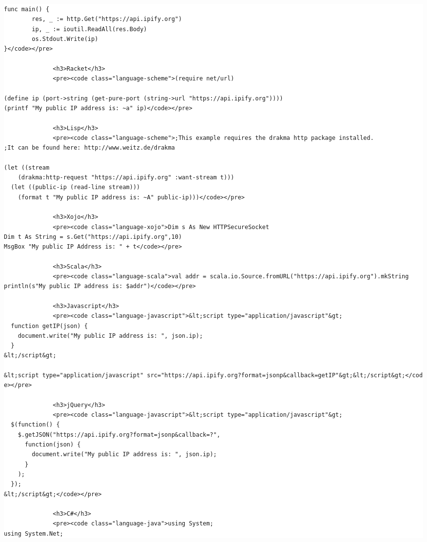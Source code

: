     func main() {
            res, _ := http.Get("https://api.ipify.org")
            ip, _ := ioutil.ReadAll(res.Body)
            os.Stdout.Write(ip)
    }</code></pre>
    
                  <h3>Racket</h3>
                  <pre><code class="language-scheme">(require net/url)
    
    (define ip (port->string (get-pure-port (string->url "https://api.ipify.org"))))
    (printf "My public IP address is: ~a" ip)</code></pre>
    
                  <h3>Lisp</h3>
                  <pre><code class="language-scheme">;This example requires the drakma http package installed.
    ;It can be found here: http://www.weitz.de/drakma
    
    (let ((stream
        (drakma:http-request "https://api.ipify.org" :want-stream t)))
      (let ((public-ip (read-line stream)))
        (format t "My public IP address is: ~A" public-ip)))</code></pre>
    
                  <h3>Xojo</h3>
                  <pre><code class="language-xojo">Dim s As New HTTPSecureSocket
    Dim t As String = s.Get("https://api.ipify.org",10)
    MsgBox "My public IP Address is: " + t</code></pre>
    
                  <h3>Scala</h3>
                  <pre><code class="language-scala">val addr = scala.io.Source.fromURL("https://api.ipify.org").mkString
    println(s"My public IP address is: $addr")</code></pre>
    
                  <h3>Javascript</h3>
                  <pre><code class="language-javascript">&lt;script type="application/javascript"&gt;
      function getIP(json) {
        document.write("My public IP address is: ", json.ip);
      }
    &lt;/script&gt;
    
    &lt;script type="application/javascript" src="https://api.ipify.org?format=jsonp&callback=getIP"&gt;&lt;/script&gt;</code></pre>
    
                  <h3>jQuery</h3>
                  <pre><code class="language-javascript">&lt;script type="application/javascript"&gt;
      $(function() {
        $.getJSON("https://api.ipify.org?format=jsonp&callback=?",
          function(json) {
            document.write("My public IP address is: ", json.ip);
          }
        );
      });
    &lt;/script&gt;</code></pre>
    
                  <h3>C#</h3>
                  <pre><code class="language-java">using System;
    using System.Net;
    